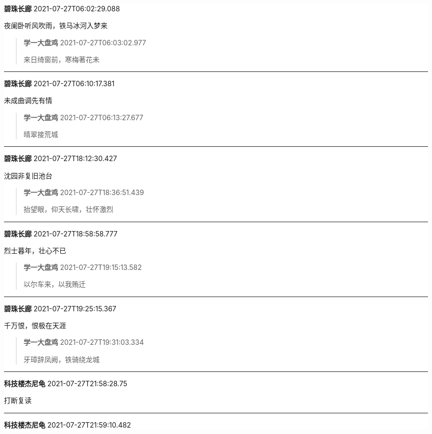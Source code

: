 **碧珠长廊** 2021-07-27T06:02:29.088

夜阑卧听风吹雨，铁马冰河入梦来

> **学一大盘鸡** 2021-07-27T06:03:02.977
> 
> 来日绮窗前，寒梅著花未


---

**碧珠长廊** 2021-07-27T06:10:17.381

未成曲调先有情

> **学一大盘鸡** 2021-07-27T06:13:27.677
> 
> 晴翠接荒城


---

**碧珠长廊** 2021-07-27T18:12:30.427

沈园非复旧池台

> **学一大盘鸡** 2021-07-27T18:36:51.439
> 
> 抬望眼，仰天长啸，壮怀激烈


---

**碧珠长廊** 2021-07-27T18:58:58.777

烈士暮年，壮心不已

> **学一大盘鸡** 2021-07-27T19:15:13.582
> 
> 以尔车来，以我贿迁


---

**碧珠长廊** 2021-07-27T19:25:15.367

千万恨，恨极在天涯

> **学一大盘鸡** 2021-07-27T19:31:03.334
> 
> 牙璋辞凤阙，铁骑绕龙城


---

**科技楼杰尼龟** 2021-07-27T21:58:28.75

打断复读

---

**科技楼杰尼龟** 2021-07-27T21:59:10.482
